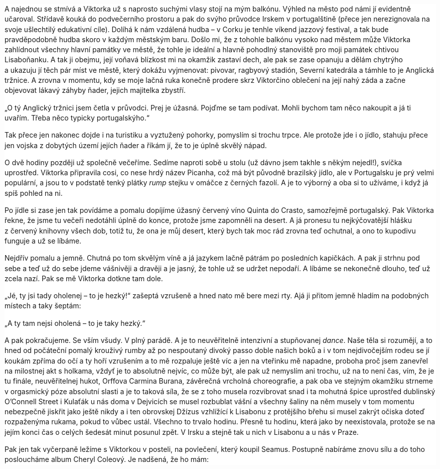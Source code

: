 A najednou se stmívá a Viktorka už s naprosto suchými vlasy stojí na mým balkónu. Výhled na město pod námi jí evidentně učaroval. Střídavě kouká do podvečerního prostoru a pak do svýho průvodce Irskem v portugalštině (přece jen nerezignovala na svoje ušlechtilý edukativní cíle). Dolíhá k nám vzdálená hudba – v Corku je tenhle víkend jazzový festival, a tak bude pravděpodobně hudba skoro v každým městským baru. Došlo mi, že z tohohle balkónu vysoko nad městem může Viktorka zahlídnout všechny hlavní památky ve městě, že tohle je ideální a hlavně pohodlný stanoviště pro moji památek chtivou Lisaboňanku. A tak ji obejmu, její voňavá blízkost mi na okamžik zastaví dech, ale pak se zase opanuju a dělám chytrýho a ukazuju jí těch pár míst ve městě, který dokážu vyjmenovat: pivovar, ragbyový stadión, Severní katedrála a támhle to je Anglická tržnice. A zrovna v momentu, kdy se moje lačná ruka konečně prodere skrz Viktorčino oblečení na její nahý záda a začne objevovat lákavý záhyby ňader, jejich majitelka zbystří.

„O tý Anglický tržnici jsem četla v průvodci. Prej je úžasná. Pojďme se tam podívat. Mohli bychom tam něco nakoupit a já ti uvařím. Třeba něco typicky portugalskýho.“

Tak přece jen nakonec dojde i na turistiku a vyztužený pohorky, pomyslím si trochu trpce. Ale protože jde i o jídlo, stahuju přece jen vojska z dobytých území jejích ňader a říkám jí, že to je úplně skvělý nápad.

O dvě hodiny později už společně večeříme. Sedíme naproti sobě u stolu (už dávno jsem takhle s někým nejedl!), svíčka uprostřed. Viktorka připravila cosi, co nese hrdý název Picanha, což má být původně brazilský jídlo, ale v Portugalsku je prý velmi populární, a jsou to v podstatě tenký plátky _rump_ stejku v omáčce z černých fazolí. A je to výborný a oba si to užíváme, i když já spíš pohled na ni.

Po jídle si zase jen tak povídáme a pomalu dopíjíme úžasný červený víno Quinta do Crasto, samozřejmě portugalský. Pak Viktorka řekne, že jsme tu večeři nedotáhli úplně do konce, protože jsme zapomněli na desert. A já pronesu tu nejkýčovatější hlášku z červený knihovny všech dob, totiž tu, že ona je můj desert, který bych tak moc rád zrovna teď ochutnal, a ono to kupodivu funguje a už se líbáme.

Nejdřív pomalu a jemně. Chutná po tom skvělým víně a já jazykem lačně pátrám po posledních kapičkách. A pak ji strhnu pod sebe a teď už do sebe jdeme vášnivěji a dravěji a je jasný, že tohle už se udržet nepodaří. A líbáme se nekonečně dlouho, teď už zcela nazí. Pak se mě Viktorka dotkne tam dole.

„Jé, ty jsi tady oholenej – to je hezký!“ zašeptá vzrušeně a hned nato mě bere mezi rty. Ajá ji přitom jemně hladím na podobných místech a taky šeptám:

„A ty tam nejsi oholená – to je taky hezký.“

A pak pokračujeme. Se vším všudy. V plný parádě. A je to neuvěřitelně intenzivní a stupňovanej _dance_. Naše těla si rozumějí, a to hned od počáteční pomalý krouživý rumby až po nespoutaný divoký passo doble našich boků a i v tom nejdivočejším rodeu se jí koukám zpříma do očí a ty hoří vzrušením a to mě rozpaluje ještě víc a jen na vteřinku mě napadne, proboha proč jsem zanevřel na milostnej akt s holkama, vždyť je to absolutně nejvíc, co může být, ale pak už nemyslím ani trochu, už na to není čas, vím, že je tu finále, neuvěřitelnej hukot, Orffova Carmina Burana, závěrečná vrcholná choreografie, a pak oba ve stejným okamžiku strneme v orgasmický póze absolutní slasti a je to taková síla, že se z toho musela rozvibrovat snad i ta mohutná špice uprostřed dublinský O’Connell Street i Kulaťák u nás doma v Dejvicích se musel rozbublat vášní a všechny šaliny na něm musely v tom momentu nebezpečně jiskřit jako ještě nikdy a i ten obrovskej Džízus vzhlížící k Lisabonu z protějšího břehu si musel zakrýt očiska doteď rozpaženýma rukama, pokud to vůbec ustál. Všechno to trvalo hodinu. Přesně tu hodinu, která jako by neexistovala, protože se na jejím konci čas o celých šedesát minut posunul zpět. V Irsku a stejně tak u nich v Lisabonu a u nás v Praze.

Pak jen tak vyčerpaně ležíme s Viktorkou v posteli, na povlečení, který koupil Seamus. Postupně nabíráme znovu sílu a do toho posloucháme album Cheryl Coleový. Je nadšená, že ho mám:
